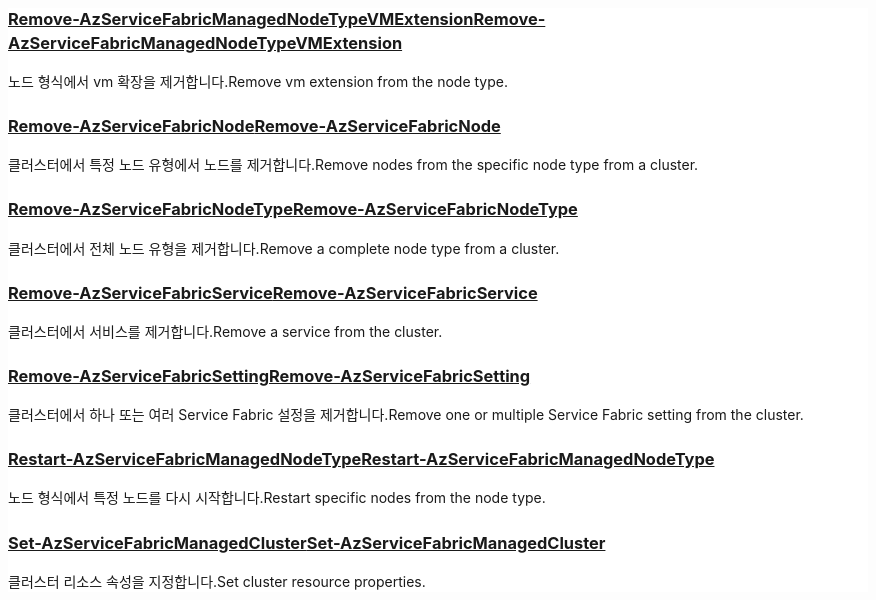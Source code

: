 ### [<span data-ttu-id="ae3e5-168">Remove-AzServiceFabricManagedNodeTypeVMExtension</span><span class="sxs-lookup"><span data-stu-id="ae3e5-168">Remove-AzServiceFabricManagedNodeTypeVMExtension</span></span>](Remove-AzServiceFabricManagedNodeTypeVMExtension.md)
<span data-ttu-id="ae3e5-169">노드 형식에서 vm 확장을 제거합니다.</span><span class="sxs-lookup"><span data-stu-id="ae3e5-169">Remove vm extension from the node type.</span></span>

### [<span data-ttu-id="ae3e5-170">Remove-AzServiceFabricNode</span><span class="sxs-lookup"><span data-stu-id="ae3e5-170">Remove-AzServiceFabricNode</span></span>](Remove-AzServiceFabricNode.md)
<span data-ttu-id="ae3e5-171">클러스터에서 특정 노드 유형에서 노드를 제거합니다.</span><span class="sxs-lookup"><span data-stu-id="ae3e5-171">Remove nodes from the specific node type from a cluster.</span></span>

### [<span data-ttu-id="ae3e5-172">Remove-AzServiceFabricNodeType</span><span class="sxs-lookup"><span data-stu-id="ae3e5-172">Remove-AzServiceFabricNodeType</span></span>](Remove-AzServiceFabricNodeType.md)
<span data-ttu-id="ae3e5-173">클러스터에서 전체 노드 유형을 제거합니다.</span><span class="sxs-lookup"><span data-stu-id="ae3e5-173">Remove a complete node type from a cluster.</span></span>

### [<span data-ttu-id="ae3e5-174">Remove-AzServiceFabricService</span><span class="sxs-lookup"><span data-stu-id="ae3e5-174">Remove-AzServiceFabricService</span></span>](Remove-AzServiceFabricService.md)
<span data-ttu-id="ae3e5-175">클러스터에서 서비스를 제거합니다.</span><span class="sxs-lookup"><span data-stu-id="ae3e5-175">Remove a service from the cluster.</span></span>

### [<span data-ttu-id="ae3e5-176">Remove-AzServiceFabricSetting</span><span class="sxs-lookup"><span data-stu-id="ae3e5-176">Remove-AzServiceFabricSetting</span></span>](Remove-AzServiceFabricSetting.md)
<span data-ttu-id="ae3e5-177">클러스터에서 하나 또는 여러 Service Fabric 설정을 제거합니다.</span><span class="sxs-lookup"><span data-stu-id="ae3e5-177">Remove one or multiple Service Fabric setting from the cluster.</span></span>

### [<span data-ttu-id="ae3e5-178">Restart-AzServiceFabricManagedNodeType</span><span class="sxs-lookup"><span data-stu-id="ae3e5-178">Restart-AzServiceFabricManagedNodeType</span></span>](Restart-AzServiceFabricManagedNodeType.md)
<span data-ttu-id="ae3e5-179">노드 형식에서 특정 노드를 다시 시작합니다.</span><span class="sxs-lookup"><span data-stu-id="ae3e5-179">Restart specific nodes from the node type.</span></span>

### [<span data-ttu-id="ae3e5-180">Set-AzServiceFabricManagedCluster</span><span class="sxs-lookup"><span data-stu-id="ae3e5-180">Set-AzServiceFabricManagedCluster</span></span>](Set-AzServiceFabricManagedCluster.md)
<span data-ttu-id="ae3e5-181">클러스터 리소스 속성을 지정합니다.</span><span class="sxs-lookup"><span data-stu-id="ae3e5-181">Set cluster resource properties.</span></span>
